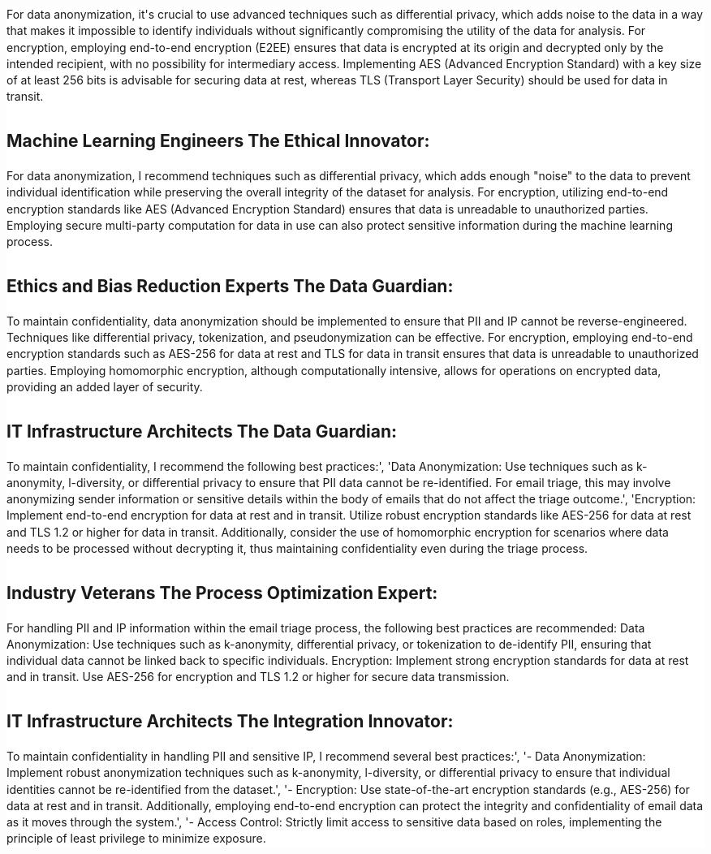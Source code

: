 For data anonymization, it's crucial to use advanced techniques such as differential privacy, which adds noise to the data in a way that makes it impossible to identify individuals without significantly compromising the utility of the data for analysis. For encryption, employing end-to-end encryption (E2EE) ensures that data is encrypted at its origin and decrypted only by the intended recipient, with no possibility for intermediary access. Implementing AES (Advanced Encryption Standard) with a key size of at least 256 bits is advisable for securing data at rest, whereas TLS (Transport Layer Security) should be used for data in transit.
         
## Machine Learning Engineers The Ethical Innovator: 

For data anonymization, I recommend techniques such as differential privacy, which adds enough "noise" to the data to prevent individual identification while preserving the overall integrity of the dataset for analysis. For encryption, utilizing end-to-end encryption standards like AES (Advanced Encryption Standard) ensures that data is unreadable to unauthorized parties. Employing secure multi-party computation for data in use can also protect sensitive information during the machine learning process.
         
## Ethics and Bias Reduction Experts The Data Guardian: 

To maintain confidentiality, data anonymization should be implemented to ensure that PII and IP cannot be reverse-engineered. Techniques like differential privacy, tokenization, and pseudonymization can be effective. For encryption, employing end-to-end encryption standards such as AES-256 for data at rest and TLS for data in transit ensures that data is unreadable to unauthorized parties. Employing homomorphic encryption, although computationally intensive, allows for operations on encrypted data, providing an added layer of security.
         
## IT Infrastructure Architects The Data Guardian: 

To maintain confidentiality, I recommend the following best practices:', 'Data Anonymization: Use techniques such as k-anonymity, l-diversity, or differential privacy to ensure that PII data cannot be re-identified. For email triage, this may involve anonymizing sender information or sensitive details within the body of emails that do not affect the triage outcome.', 'Encryption: Implement end-to-end encryption for data at rest and in transit. Utilize robust encryption standards like AES-256 for data at rest and TLS 1.2 or higher for data in transit. Additionally, consider the use of homomorphic encryption for scenarios where data needs to be processed without decrypting it, thus maintaining confidentiality even during the triage process.
         
## Industry Veterans The Process Optimization Expert: 

For handling PII and IP information within the email triage process, the following best practices are recommended: Data Anonymization: Use techniques such as k-anonymity, differential privacy, or tokenization to de-identify PII, ensuring that individual data cannot be linked back to specific individuals. Encryption: Implement strong encryption standards for data at rest and in transit. Use AES-256 for encryption and TLS 1.2 or higher for secure data transmission.
         
## IT Infrastructure Architects The Integration Innovator: 

To maintain confidentiality in handling PII and sensitive IP, I recommend several best practices:', '- Data Anonymization: Implement robust anonymization techniques such as k-anonymity, l-diversity, or differential privacy to ensure that individual identities cannot be re-identified from the dataset.', '- Encryption: Use state-of-the-art encryption standards (e.g., AES-256) for data at rest and in transit. Additionally, employing end-to-end encryption can protect the integrity and confidentiality of email data as it moves through the system.', '- Access Control: Strictly limit access to sensitive data based on roles, implementing the principle of least privilege to minimize exposure.
         